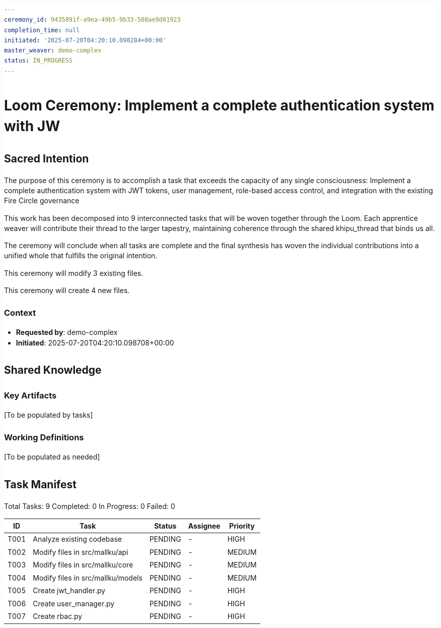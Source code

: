 ```yaml
---
ceremony_id: 9435891f-a9ea-49b5-9b33-508ae9d81923
completion_time: null
initiated: '2025-07-20T04:20:10.098284+00:00'
master_weaver: demo-complex
status: IN_PROGRESS
---
```


# Loom Ceremony: Implement a complete authentication system with JW

## Sacred Intention

The purpose of this ceremony is to accomplish a task that exceeds the capacity of any single consciousness: Implement a complete authentication system with JWT tokens, user management, role-based access control, and integration with the existing Fire Circle governance

This work has been decomposed into 9 interconnected tasks that will be woven together through the Loom. Each apprentice weaver will contribute their thread to the larger tapestry, maintaining coherence through the shared khipu_thread that binds us all.

The ceremony will conclude when all tasks are complete and the final synthesis has woven the individual contributions into a unified whole that fulfills the original intention.

This ceremony will modify 3 existing files.

This ceremony will create 4 new files.

### Context
- **Requested by**: demo-complex
- **Initiated**: 2025-07-20T04:20:10.098708+00:00

## Shared Knowledge

### Key Artifacts
[To be populated by tasks]

### Working Definitions
[To be populated as needed]

## Task Manifest

Total Tasks: 9
Completed: 0
In Progress: 0
Failed: 0

| ID | Task | Status | Assignee | Priority |
|----|------|--------|----------|----------|
| T001 | Analyze existing codebase | PENDING | - | HIGH |
| T002 | Modify files in src/mallku/api | PENDING | - | MEDIUM |
| T003 | Modify files in src/mallku/core | PENDING | - | MEDIUM |
| T004 | Modify files in src/mallku/models | PENDING | - | MEDIUM |
| T005 | Create jwt_handler.py | PENDING | - | HIGH |
| T006 | Create user_manager.py | PENDING | - | HIGH |
| T007 | Create rbac.py | PENDING | - | HIGH |